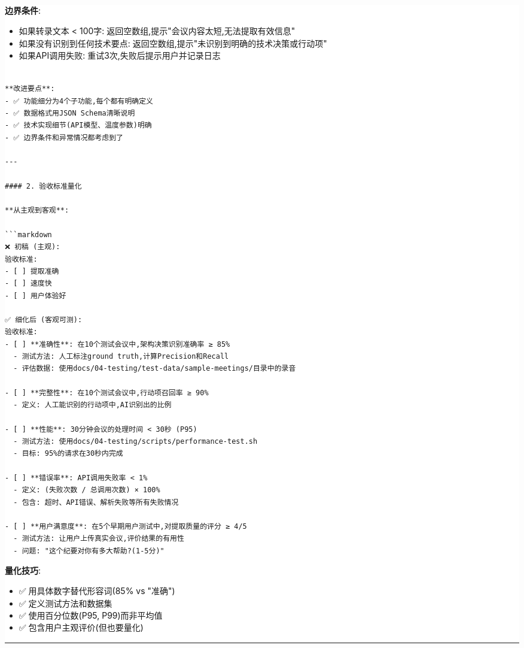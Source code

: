 **边界条件**:
- 如果转录文本 < 100字: 返回空数组,提示"会议内容太短,无法提取有效信息"
- 如果没有识别到任何技术要点: 返回空数组,提示"未识别到明确的技术决策或行动项"
- 如果API调用失败: 重试3次,失败后提示用户并记录日志
```

**改进要点**:
- ✅ 功能细分为4个子功能,每个都有明确定义
- ✅ 数据格式用JSON Schema清晰说明
- ✅ 技术实现细节(API模型、温度参数)明确
- ✅ 边界条件和异常情况都考虑到了

---

#### 2. 验收标准量化

**从主观到客观**:

```markdown
❌ 初稿 (主观):
验收标准:
- [ ] 提取准确
- [ ] 速度快
- [ ] 用户体验好

✅ 细化后 (客观可测):
验收标准:
- [ ] **准确性**: 在10个测试会议中,架构决策识别准确率 ≥ 85%
  - 测试方法: 人工标注ground truth,计算Precision和Recall
  - 评估数据: 使用docs/04-testing/test-data/sample-meetings/目录中的录音

- [ ] **完整性**: 在10个测试会议中,行动项召回率 ≥ 90%
  - 定义: 人工能识别的行动项中,AI识别出的比例

- [ ] **性能**: 30分钟会议的处理时间 < 30秒 (P95)
  - 测试方法: 使用docs/04-testing/scripts/performance-test.sh
  - 目标: 95%的请求在30秒内完成

- [ ] **错误率**: API调用失败率 < 1%
  - 定义: (失败次数 / 总调用次数) × 100%
  - 包含: 超时、API错误、解析失败等所有失败情况

- [ ] **用户满意度**: 在5个早期用户测试中,对提取质量的评分 ≥ 4/5
  - 测试方法: 让用户上传真实会议,评价结果的有用性
  - 问题: "这个纪要对你有多大帮助?(1-5分)"
```

**量化技巧**:
- ✅ 用具体数字替代形容词(85% vs "准确")
- ✅ 定义测试方法和数据集
- ✅ 使用百分位数(P95, P99)而非平均值
- ✅ 包含用户主观评价(但也要量化)

---